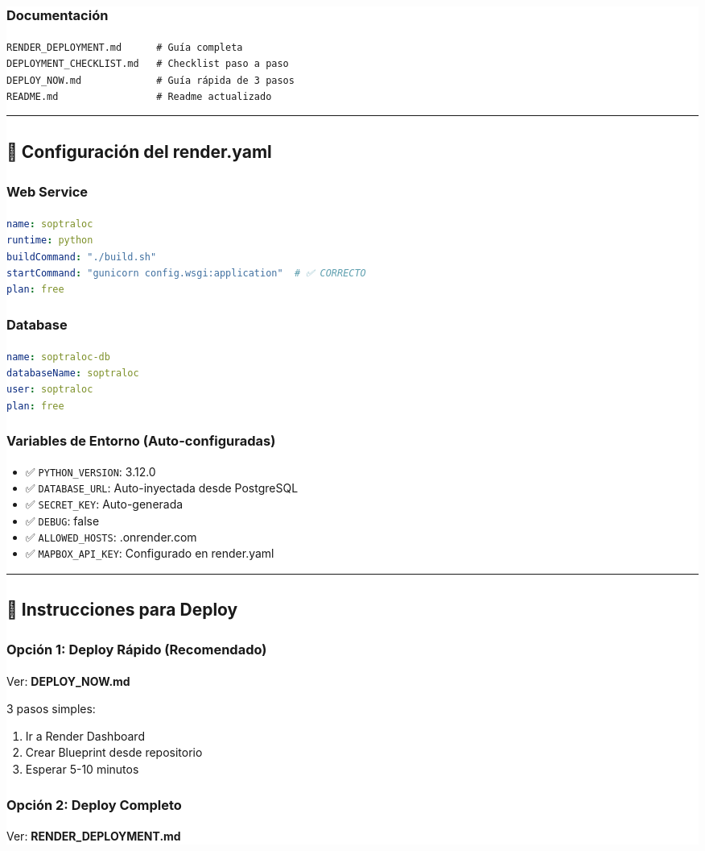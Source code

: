 ### Documentación
```
RENDER_DEPLOYMENT.md      # Guía completa
DEPLOYMENT_CHECKLIST.md   # Checklist paso a paso
DEPLOY_NOW.md             # Guía rápida de 3 pasos
README.md                 # Readme actualizado
```

---

## 🚀 Configuración del render.yaml

### Web Service
```yaml
name: soptraloc
runtime: python
buildCommand: "./build.sh"
startCommand: "gunicorn config.wsgi:application"  # ✅ CORRECTO
plan: free
```

### Database
```yaml
name: soptraloc-db
databaseName: soptraloc
user: soptraloc
plan: free
```

### Variables de Entorno (Auto-configuradas)
- ✅ `PYTHON_VERSION`: 3.12.0
- ✅ `DATABASE_URL`: Auto-inyectada desde PostgreSQL
- ✅ `SECRET_KEY`: Auto-generada
- ✅ `DEBUG`: false
- ✅ `ALLOWED_HOSTS`: .onrender.com
- ✅ `MAPBOX_API_KEY`: Configurado en render.yaml

---

## 🎯 Instrucciones para Deploy

### Opción 1: Deploy Rápido (Recomendado)
Ver: **DEPLOY_NOW.md**

3 pasos simples:
1. Ir a Render Dashboard
2. Crear Blueprint desde repositorio
3. Esperar 5-10 minutos

### Opción 2: Deploy Completo
Ver: **RENDER_DEPLOYMENT.md**
